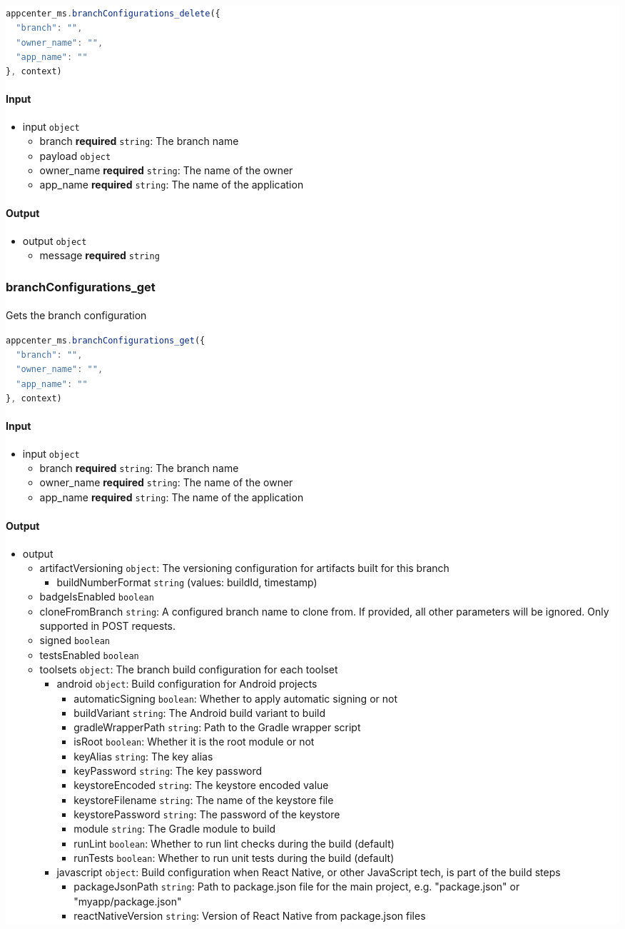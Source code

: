```js
appcenter_ms.branchConfigurations_delete({
  "branch": "",
  "owner_name": "",
  "app_name": ""
}, context)
```

#### Input
* input `object`
  * branch **required** `string`: The branch name
  * payload `object`
  * owner_name **required** `string`: The name of the owner
  * app_name **required** `string`: The name of the application

#### Output
* output `object`
  * message **required** `string`

### branchConfigurations_get
Gets the branch configuration


```js
appcenter_ms.branchConfigurations_get({
  "branch": "",
  "owner_name": "",
  "app_name": ""
}, context)
```

#### Input
* input `object`
  * branch **required** `string`: The branch name
  * owner_name **required** `string`: The name of the owner
  * app_name **required** `string`: The name of the application

#### Output
* output
  * artifactVersioning `object`: The versioning configuration for artifacts built for this branch
    * buildNumberFormat `string` (values: buildId, timestamp)
  * badgeIsEnabled `boolean`
  * cloneFromBranch `string`: A configured branch name to clone from. If provided, all other parameters will be ignored. Only supported in POST requests.
  * signed `boolean`
  * testsEnabled `boolean`
  * toolsets `object`: The branch build configuration for each toolset
    * android `object`: Build configuration for Android projects
      * automaticSigning `boolean`: Whether to apply automatic signing or not
      * buildVariant `string`: The Android build variant to build
      * gradleWrapperPath `string`: Path to the Gradle wrapper script
      * isRoot `boolean`: Whether it is the root module or not
      * keyAlias `string`: The key alias
      * keyPassword `string`: The key password
      * keystoreEncoded `string`: The keystore encoded value
      * keystoreFilename `string`: The name of the keystore file
      * keystorePassword `string`: The password of the keystore
      * module `string`: The Gradle module to build
      * runLint `boolean`: Whether to run lint checks during the build (default)
      * runTests `boolean`: Whether to run unit tests during the build (default)
    * javascript `object`: Build configuration when React Native, or other JavaScript tech, is part of the build steps
      * packageJsonPath `string`: Path to package.json file for the main project, e.g. "package.json" or "myapp/package.json"
      * reactNativeVersion `string`: Version of React Native from package.json files